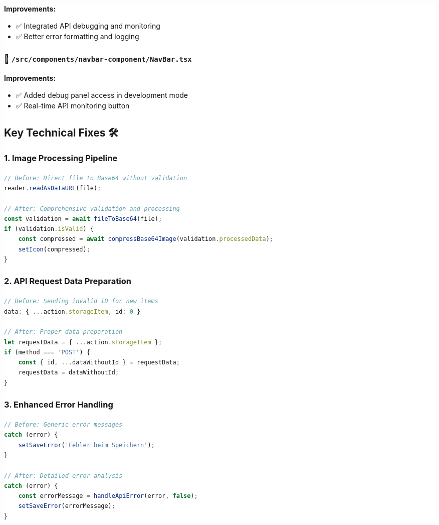 **Improvements:**

- ✅ Integrated API debugging and monitoring
- ✅ Better error formatting and logging

### 📁 `/src/components/navbar-component/NavBar.tsx`

**Improvements:**

- ✅ Added debug panel access in development mode
- ✅ Real-time API monitoring button

## Key Technical Fixes 🛠️

### **1. Image Processing Pipeline**

```typescript
// Before: Direct file to Base64 without validation
reader.readAsDataURL(file);

// After: Comprehensive validation and processing
const validation = await fileToBase64(file);
if (validation.isValid) {
    const compressed = await compressBase64Image(validation.processedData);
    setIcon(compressed);
}
```

### **2. API Request Data Preparation**

```typescript
// Before: Sending invalid ID for new items
data: { ...action.storageItem, id: 0 }

// After: Proper data preparation
let requestData = { ...action.storageItem };
if (method === 'POST') {
    const { id, ...dataWithoutId } = requestData;
    requestData = dataWithoutId;
}
```

### **3. Enhanced Error Handling**

```typescript
// Before: Generic error messages
catch (error) {
    setSaveError('Fehler beim Speichern');
}

// After: Detailed error analysis
catch (error) {
    const errorMessage = handleApiError(error, false);
    setSaveError(errorMessage);
}
```
